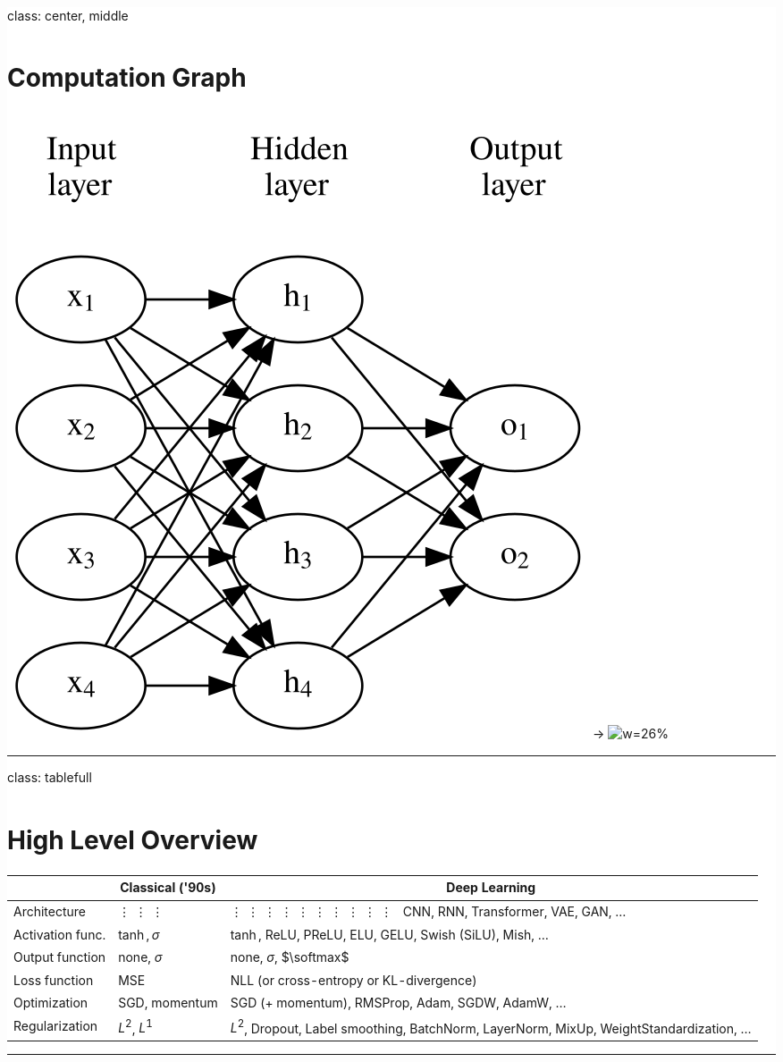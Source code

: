 class: center, middle
# Computation Graph

![w=35%](../01/neural_network.svg)
→
![w=26%](computation_graph.svgz)

---
class: tablefull
# High Level Overview

|                 | Classical ('90s) | Deep Learning |
|-----------------|------------------|---------------|
|Architecture     | $\vdots\,\,\vdots\,\,\vdots$ | $\vdots\,\,\vdots\,\,\vdots\,\,\vdots\,\,\vdots\,\,\vdots\,\,\vdots\,\,\vdots\,\,\vdots\,\,\vdots$ &nbsp; CNN, RNN, Transformer, VAE, GAN, …
|Activation func. | $\tanh, σ$    | $\tanh$, ReLU, PReLU, ELU, GELU, Swish (SiLU), Mish, …
|Output function  | none, $σ$     | none, $σ$, $\softmax$
|Loss function    | MSE           | NLL (or cross-entropy or KL-divergence)
|Optimization     | SGD, momentum | SGD (+ momentum), RMSProp, Adam, SGDW, AdamW, …
|Regularization   | $L^2$, $L^1$  | $L^2$, Dropout, Label smoothing, BatchNorm, LayerNorm, MixUp, WeightStandardization, …

---